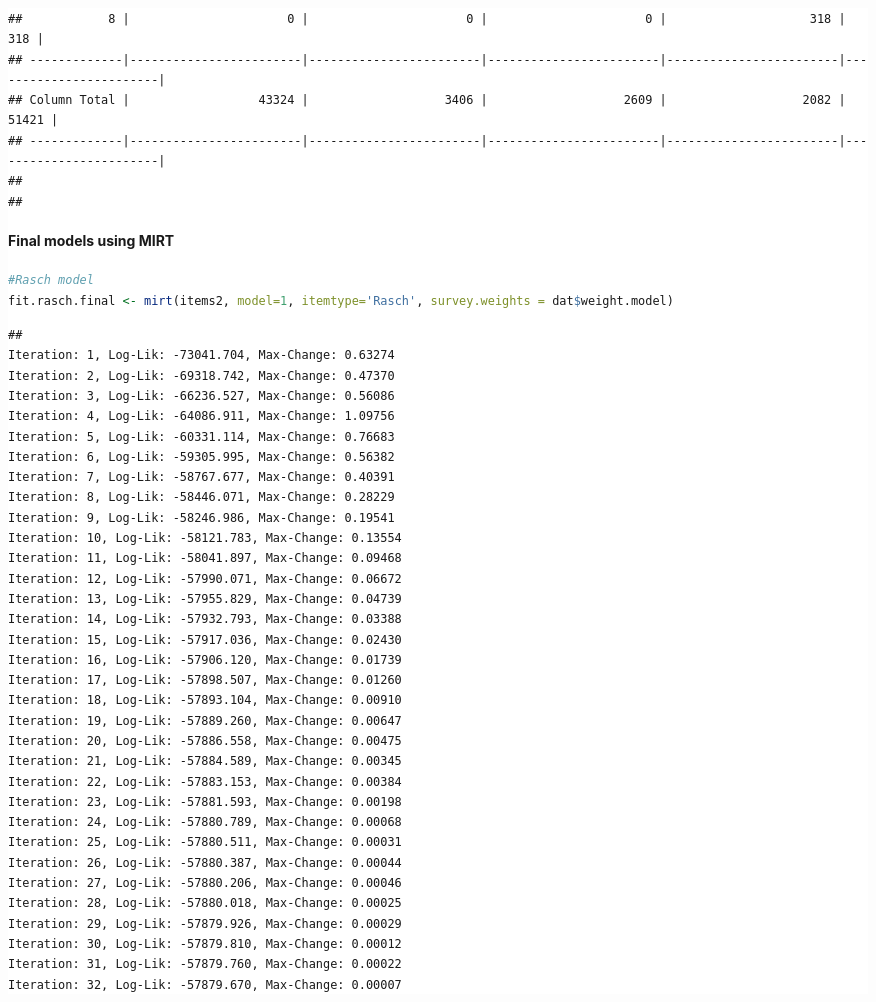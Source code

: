     ##            8 |                      0 |                      0 |                      0 |                    318 |                    318 | 
    ## -------------|------------------------|------------------------|------------------------|------------------------|------------------------|
    ## Column Total |                  43324 |                   3406 |                   2609 |                   2082 |                  51421 | 
    ## -------------|------------------------|------------------------|------------------------|------------------------|------------------------|
    ## 
    ## 

#### Final models using MIRT

``` r
#Rasch model
fit.rasch.final <- mirt(items2, model=1, itemtype='Rasch', survey.weights = dat$weight.model)
```

    ## 
    Iteration: 1, Log-Lik: -73041.704, Max-Change: 0.63274
    Iteration: 2, Log-Lik: -69318.742, Max-Change: 0.47370
    Iteration: 3, Log-Lik: -66236.527, Max-Change: 0.56086
    Iteration: 4, Log-Lik: -64086.911, Max-Change: 1.09756
    Iteration: 5, Log-Lik: -60331.114, Max-Change: 0.76683
    Iteration: 6, Log-Lik: -59305.995, Max-Change: 0.56382
    Iteration: 7, Log-Lik: -58767.677, Max-Change: 0.40391
    Iteration: 8, Log-Lik: -58446.071, Max-Change: 0.28229
    Iteration: 9, Log-Lik: -58246.986, Max-Change: 0.19541
    Iteration: 10, Log-Lik: -58121.783, Max-Change: 0.13554
    Iteration: 11, Log-Lik: -58041.897, Max-Change: 0.09468
    Iteration: 12, Log-Lik: -57990.071, Max-Change: 0.06672
    Iteration: 13, Log-Lik: -57955.829, Max-Change: 0.04739
    Iteration: 14, Log-Lik: -57932.793, Max-Change: 0.03388
    Iteration: 15, Log-Lik: -57917.036, Max-Change: 0.02430
    Iteration: 16, Log-Lik: -57906.120, Max-Change: 0.01739
    Iteration: 17, Log-Lik: -57898.507, Max-Change: 0.01260
    Iteration: 18, Log-Lik: -57893.104, Max-Change: 0.00910
    Iteration: 19, Log-Lik: -57889.260, Max-Change: 0.00647
    Iteration: 20, Log-Lik: -57886.558, Max-Change: 0.00475
    Iteration: 21, Log-Lik: -57884.589, Max-Change: 0.00345
    Iteration: 22, Log-Lik: -57883.153, Max-Change: 0.00384
    Iteration: 23, Log-Lik: -57881.593, Max-Change: 0.00198
    Iteration: 24, Log-Lik: -57880.789, Max-Change: 0.00068
    Iteration: 25, Log-Lik: -57880.511, Max-Change: 0.00031
    Iteration: 26, Log-Lik: -57880.387, Max-Change: 0.00044
    Iteration: 27, Log-Lik: -57880.206, Max-Change: 0.00046
    Iteration: 28, Log-Lik: -57880.018, Max-Change: 0.00025
    Iteration: 29, Log-Lik: -57879.926, Max-Change: 0.00029
    Iteration: 30, Log-Lik: -57879.810, Max-Change: 0.00012
    Iteration: 31, Log-Lik: -57879.760, Max-Change: 0.00022
    Iteration: 32, Log-Lik: -57879.670, Max-Change: 0.00007
